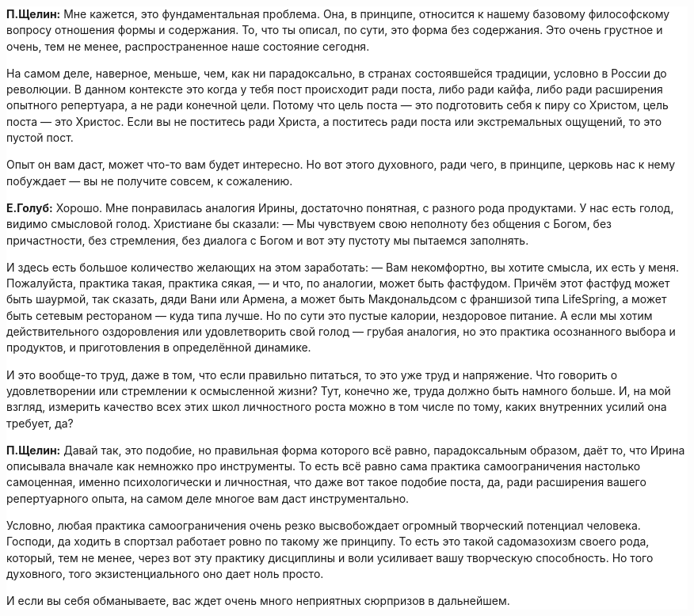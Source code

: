 **П.Щелин:**
Мне кажется, это фундаментальная проблема.
Она, в принципе, относится к нашему базовому философскому вопросу отношения формы и содержания.
То, что ты описал, по сути, это форма без содержания.
Это очень грустное и очень, тем не менее, распространенное наше состояние сегодня.

На самом деле, наверное, меньше, чем, как ни парадоксально, в странах состоявшейся традиции, условно в России до революции.
В данном контексте это когда у тебя пост происходит ради поста, либо ради кайфа, либо ради расширения опытного репертуара, а не ради конечной цели.
Потому что цель поста — это подготовить себя к пиру со Христом, цель поста — это Христос.
Если вы не поститесь ради Христа, а поститесь ради поста или экстремальных ощущений, то это пустой пост.

Опыт он вам даст, может что-то вам будет интересно.
Но вот этого духовного, ради чего, в принципе, церковь нас к нему побуждает — вы не получите совсем, к сожалению.

**Е.Голуб:**
Хорошо.
Мне понравилась аналогия Ирины, достаточно понятная, с разного рода продуктами.
У нас есть голод, видимо смысловой голод.
Христиане бы сказали: — Мы чувствуем свою неполноту без общения с Богом, без причастности, без стремления, без диалога с Богом и вот эту пустоту мы пытаемся заполнять. 

И здесь есть большое количество желающих на этом заработать: — Вам некомфортно, вы хотите смысла, их есть у меня.
Пожалуйста, практика такая, практика сякая, — и что, по аналогии, может быть фастфудом.
Причём этот фастфуд может быть шаурмой, так сказать, дяди Вани или Армена, а может быть Макдональдсом с франшизой типа LifeSpring, а может быть сетевым рестораном — куда типа лучше.
Но по сути это пустые калории, нездоровое питание.
А если мы хотим действительного оздоровления или удовлетворить свой голод — грубая аналогия, но это практика осознанного выбора и продуктов, и приготовления в определённой динамике. 

И это вообще-то труд, даже в том, что если правильно питаться, то это уже труд и напряжение.
Что говорить о удовлетворении или стремлении к осмысленной жизни?
Тут, конечно же, труда должно быть намного больше.
И, на мой взгляд, измерить качество всех этих школ личностного роста можно в том числе по тому, каких внутренних усилий она требует, да?

**П.Щелин:**
Давай так, это подобие, но правильная форма которого всё равно, парадоксальным образом, даёт то, что Ирина описывала вначале как немножко про инструменты.
То есть всё равно сама практика самоограничения настолько самоценная, именно психологически и личностная, что даже вот такое подобие поста, да, ради расширения вашего репертуарного опыта, на самом деле многое вам даст инструментально.

Условно, любая практика самоограничения очень резко высвобождает огромный творческий потенциал человека.
Господи, да ходить в спортзал работает ровно по такому же принципу.
То есть это такой садомазохизм своего рода, который, тем не менее, через вот эту практику дисциплины и воли усиливает вашу творческую способность.
Но того духовного, того экзистенциального оно дает ноль просто. 

И если вы себя обманываете, вас ждет очень много неприятных сюрпризов в дальнейшем.
